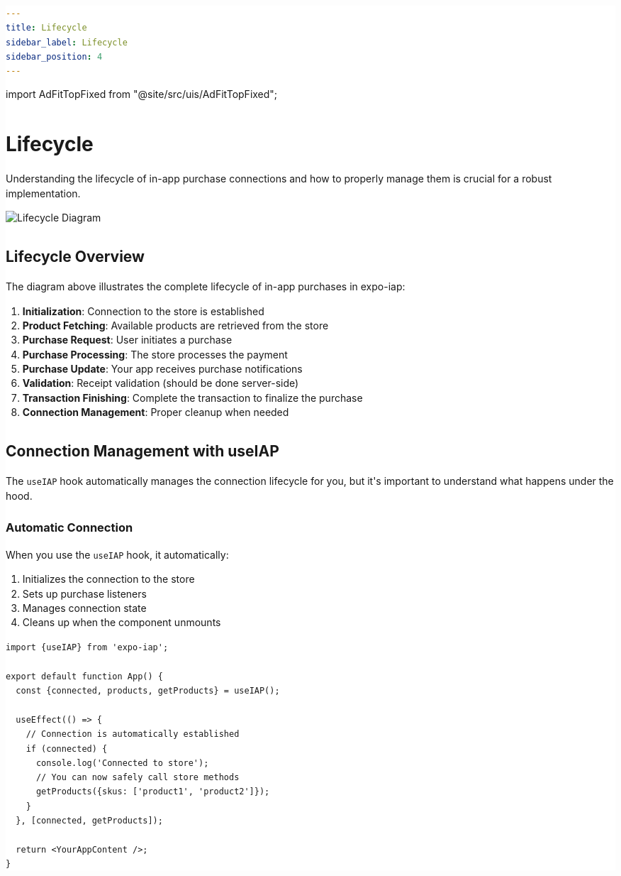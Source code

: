 ```yaml
---
title: Lifecycle
sidebar_label: Lifecycle
sidebar_position: 4
---
```


import AdFitTopFixed from "@site/src/uis/AdFitTopFixed";

# Lifecycle

<AdFitTopFixed />

Understanding the lifecycle of in-app purchase connections and how to properly manage them is crucial for a robust implementation.

![Lifecycle Diagram](/img/lifecycle.svg)

## Lifecycle Overview

The diagram above illustrates the complete lifecycle of in-app purchases in expo-iap:

1. **Initialization**: Connection to the store is established
2. **Product Fetching**: Available products are retrieved from the store
3. **Purchase Request**: User initiates a purchase
4. **Purchase Processing**: The store processes the payment
5. **Purchase Update**: Your app receives purchase notifications
6. **Validation**: Receipt validation (should be done server-side)
7. **Transaction Finishing**: Complete the transaction to finalize the purchase
8. **Connection Management**: Proper cleanup when needed

## Connection Management with useIAP

The `useIAP` hook automatically manages the connection lifecycle for you, but it's important to understand what happens under the hood.

### Automatic Connection

When you use the `useIAP` hook, it automatically:

1. Initializes the connection to the store
2. Sets up purchase listeners
3. Manages connection state
4. Cleans up when the component unmounts

```tsx
import {useIAP} from 'expo-iap';

export default function App() {
  const {connected, products, getProducts} = useIAP();

  useEffect(() => {
    // Connection is automatically established
    if (connected) {
      console.log('Connected to store');
      // You can now safely call store methods
      getProducts({skus: ['product1', 'product2']});
    }
  }, [connected, getProducts]);

  return <YourAppContent />;
}
```
